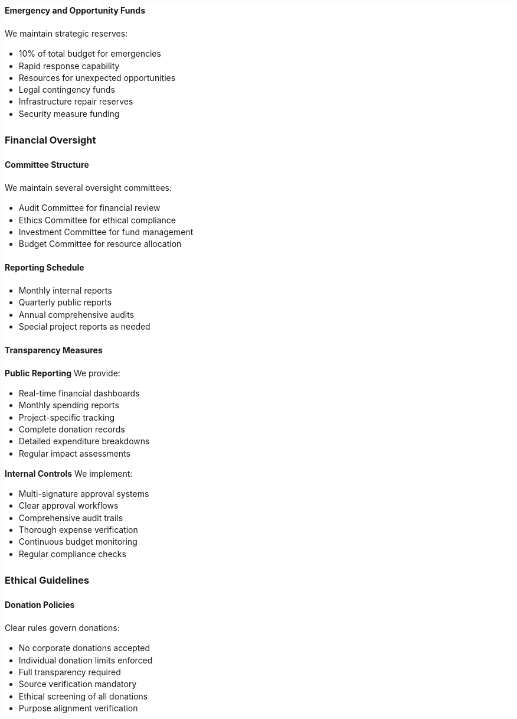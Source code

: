 #### Emergency and Opportunity Funds

We maintain strategic reserves:
- 10% of total budget for emergencies
- Rapid response capability
- Resources for unexpected opportunities
- Legal contingency funds
- Infrastructure repair reserves
- Security measure funding

### Financial Oversight

#### Committee Structure

We maintain several oversight committees:
- Audit Committee for financial review
- Ethics Committee for ethical compliance
- Investment Committee for fund management
- Budget Committee for resource allocation

#### Reporting Schedule
- Monthly internal reports
- Quarterly public reports
- Annual comprehensive audits
- Special project reports as needed

#### Transparency Measures

**Public Reporting**
We provide:
- Real-time financial dashboards
- Monthly spending reports
- Project-specific tracking
- Complete donation records
- Detailed expenditure breakdowns
- Regular impact assessments

**Internal Controls**
We implement:
- Multi-signature approval systems
- Clear approval workflows
- Comprehensive audit trails
- Thorough expense verification
- Continuous budget monitoring
- Regular compliance checks

### Ethical Guidelines

#### Donation Policies

Clear rules govern donations:
- No corporate donations accepted
- Individual donation limits enforced
- Full transparency required
- Source verification mandatory
- Ethical screening of all donations
- Purpose alignment verification
